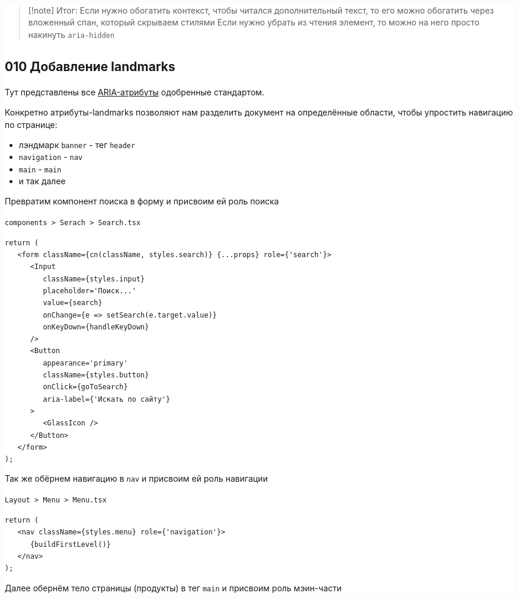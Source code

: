 >[!note] Итог:
>Если нужно обогатить контекст, чтобы читался дополнительный текст, то его можно обогатить через вложенный спан, который скрываем стилями
>Если нужно убрать из чтения элемент, то можно на него просто накинуть `aria-hidden` 

## 010 Добавление landmarks

Тут представлены все [ARIA-атрибуты](https://developer.mozilla.org/en-US/docs/Web/Accessibility/ARIA/ARIA_Techniques) одобренные стандартом.

Конкретно атрибуты-landmarks позволяют нам разделить документ на определённые области, чтобы упростить навигацию по странице:

- лэндмарк `banner` - тег `header`
- `navigation` - `nav`
- `main` - `main`
- и так далее

Превратим компонент поиска в форму и присвоим ей роль поиска

`components > Serach > Search.tsx`
```TSX
return (  
   <form className={cn(className, styles.search)} {...props} role={'search'}>  
      <Input  
         className={styles.input}  
         placeholder='Поиск...'  
         value={search}  
         onChange={e => setSearch(e.target.value)}  
         onKeyDown={handleKeyDown}  
      />  
      <Button  
         appearance='primary'  
         className={styles.button}  
         onClick={goToSearch}  
         aria-label={'Искать по сайту'}  
      >  
         <GlassIcon />  
      </Button>  
   </form>  
);
```

Так же обёрнем навигацию в `nav` и присвоим ей роль навигации

`Layout > Menu > Menu.tsx`
```TSX
return (  
   <nav className={styles.menu} role={'navigation'}>  
      {buildFirstLevel()}  
   </nav>  
);
```

Далее обернём тело страницы (продукты) в тег `main` и присвоим роль мэин-части
